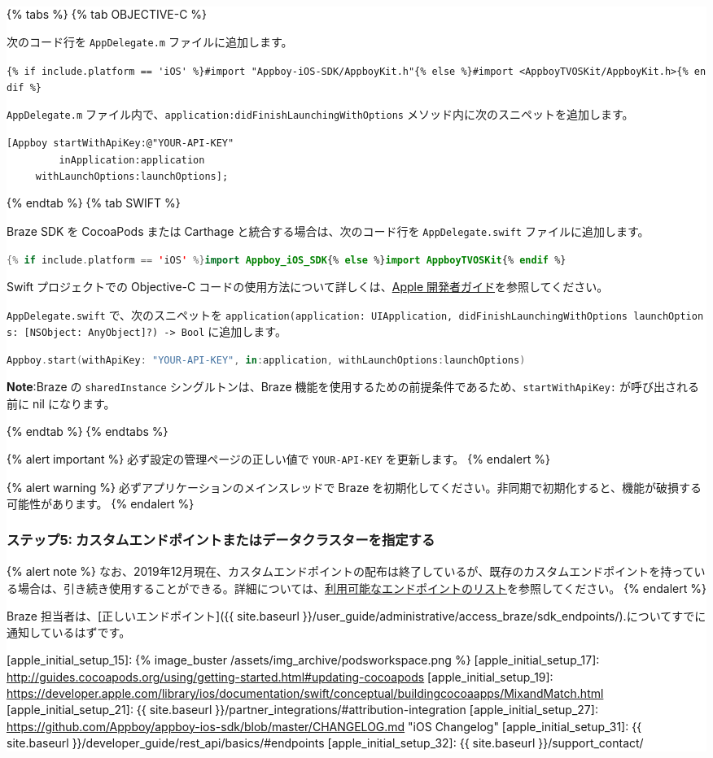 {% tabs %}
{% tab OBJECTIVE-C %}

次のコード行を `AppDelegate.m` ファイルに追加します。

```objc
{% if include.platform == 'iOS' %}#import "Appboy-iOS-SDK/AppboyKit.h"{% else %}#import <AppboyTVOSKit/AppboyKit.h>{% endif %}
```

`AppDelegate.m` ファイル内で、`application:didFinishLaunchingWithOptions` メソッド内に次のスニペットを追加します。

```objc
[Appboy startWithApiKey:@"YOUR-API-KEY"
         inApplication:application
     withLaunchOptions:launchOptions];
```

{% endtab %}
{% tab SWIFT %}

Braze SDK を CocoaPods または Carthage と統合する場合は、次のコード行を `AppDelegate.swift` ファイルに追加します。

```swift
{% if include.platform == 'iOS' %}import Appboy_iOS_SDK{% else %}import AppboyTVOSKit{% endif %}
```

Swift プロジェクトでの Objective-C コードの使用方法について詳しくは、[Apple 開発者ガイド](https://developer.apple.com/library/ios/documentation/swift/conceptual/buildingcocoaapps/MixandMatch.html)を参照してください。

`AppDelegate.swift` で、次のスニペットを `application(application: UIApplication, didFinishLaunchingWithOptions launchOptions: [NSObject: AnyObject]?) -> Bool` に追加します。

```swift
Appboy.start(withApiKey: "YOUR-API-KEY", in:application, withLaunchOptions:launchOptions)
```

**Note**:Braze の `sharedInstance` シングルトンは、Braze 機能を使用するための前提条件であるため、`startWithApiKey:` が呼び出される前に nil になります。

{% endtab %}
{% endtabs %}

{% alert important %}
必ず設定の管理ページの正しい値で `YOUR-API-KEY` を更新します。
{% endalert %}

{% alert warning %}
必ずアプリケーションのメインスレッドで Braze を初期化してください。非同期で初期化すると、機能が破損する可能性があります。
{% endalert %}


### ステップ5: カスタムエンドポイントまたはデータクラスターを指定する

{% alert note %}
なお、2019年12月現在、カスタムエンドポイントの配布は終了しているが、既存のカスタムエンドポイントを持っている場合は、引き続き使用することができる。詳細については、<a href="{{site.baseurl}}/api/basics/#endpoints">利用可能なエンドポイントのリスト</a>を参照してください。
{% endalert %}

Braze 担当者は、[正しいエンドポイント]({{ site.baseurl }}/user_guide/administrative/access_braze/sdk_endpoints/).についてすでに通知しているはずです。


[apple_initial_setup_1]: http://cocoapods.org/
[apple_initial_setup_2]: https://www.ruby-lang.org/en/installation/
[apple_initial_setup_3]: http://guides.cocoapods.org/using/getting-started.html "CocoaPods のインストール手順"
[apple_initial_setup_4]: http://guides.cocoapods.org/syntax/podfile.html
[apple_initial_setup_5]: https://github.com/Appboy/appboy-ios-sdk/blob/master/AppboyKit/include/Appboy.h
[apple_initial_setup_8]: #manual-sdk-integration
[apple_initial_setup_12]: #appboy-podfiles-for-non-64-bit-apps
[apple_initial_setup_15]: {% image_buster /assets/img_archive/podsworkspace.png %}
[apple_initial_setup_17]: http://guides.cocoapods.org/using/getting-started.html#updating-cocoapods
[apple_initial_setup_19]: https://developer.apple.com/library/ios/documentation/swift/conceptual/buildingcocoaapps/MixandMatch.html
[apple_initial_setup_21]: {{ site.baseurl }}/partner_integrations/#attribution-integration
[apple_initial_setup_27]: https://github.com/Appboy/appboy-ios-sdk/blob/master/CHANGELOG.md "iOS Changelog"
[apple_initial_setup_31]: {{ site.baseurl }}/developer_guide/rest_api/basics/#endpoints
[apple_initial_setup_32]: {{ site.baseurl }}/support_contact/